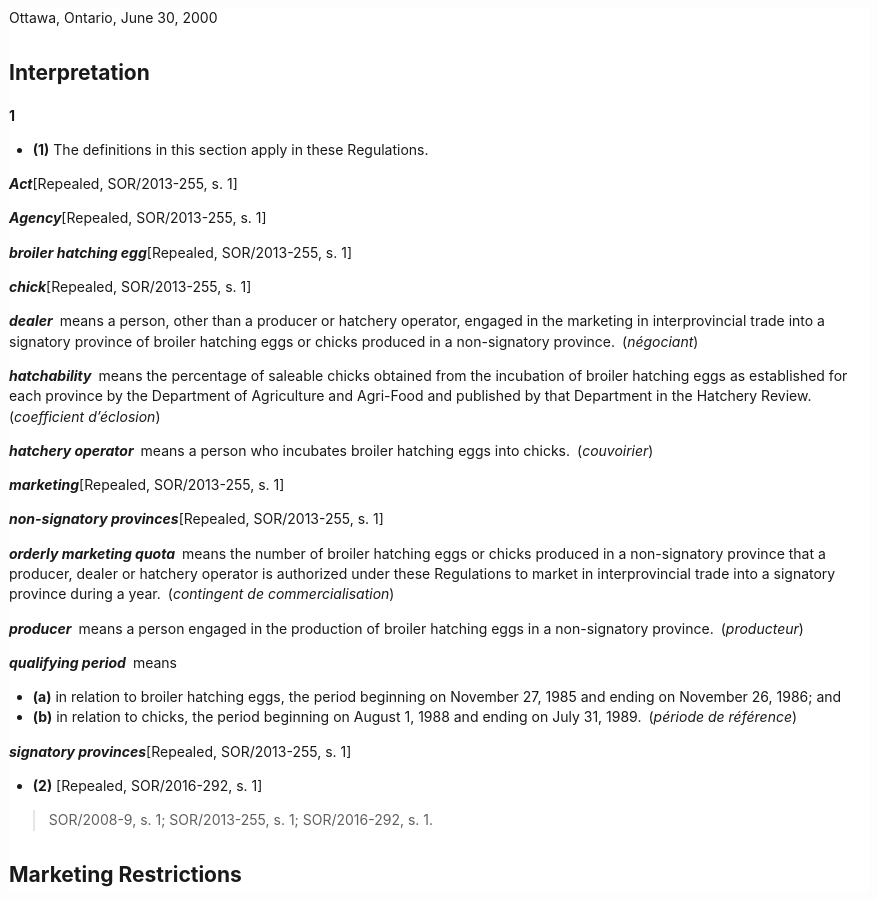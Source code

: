 Ottawa, Ontario, June 30, 2000




## Interpretation


**1** 

- **(1)** The definitions in this section apply in these Regulations.

***Act***[Repealed, SOR/2013-255, s. 1]

***Agency***[Repealed, SOR/2013-255, s. 1]

***broiler hatching egg***[Repealed, SOR/2013-255, s. 1]

***chick***[Repealed, SOR/2013-255, s. 1]

***dealer*** means a person, other than a producer or hatchery operator, engaged in the marketing in interprovincial trade into a signatory province of broiler hatching eggs or chicks produced in a non-signatory province. (*négociant*)

***hatchability*** means the percentage of saleable chicks obtained from the incubation of broiler hatching eggs as established for each province by the Department of Agriculture and Agri-Food and published by that Department in the Hatchery Review. (*coefficient d’éclosion*)

***hatchery operator*** means a person who incubates broiler hatching eggs into chicks. (*couvoirier*)

***marketing***[Repealed, SOR/2013-255, s. 1]

***non-signatory provinces***[Repealed, SOR/2013-255, s. 1]

***orderly marketing quota*** means the number of broiler hatching eggs or chicks produced in a non-signatory province that a producer, dealer or hatchery operator is authorized under these Regulations to market in interprovincial trade into a signatory province during a year. (*contingent de commercialisation*)

***producer*** means a person engaged in the production of broiler hatching eggs in a non-signatory province. (*producteur*)

***qualifying period*** means
- **(a)** in relation to broiler hatching eggs, the period beginning on November 27, 1985 and ending on November 26, 1986; and
- **(b)** in relation to chicks, the period beginning on August 1, 1988 and ending on July 31, 1989. (*période de référence*)

***signatory provinces***[Repealed, SOR/2013-255, s. 1]

- **(2)** [Repealed, SOR/2016-292, s. 1]
> SOR/2008-9, s. 1; SOR/2013-255, s. 1; SOR/2016-292, s. 1.





## Marketing Restrictions

